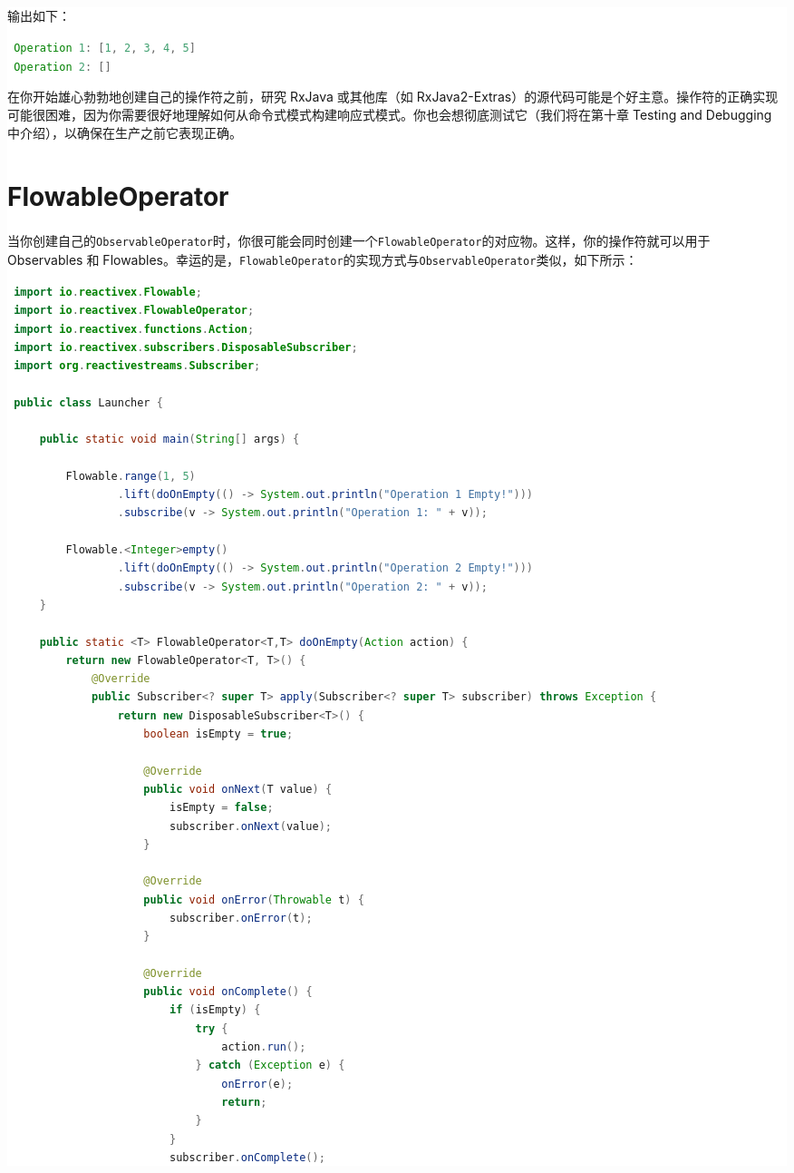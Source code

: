 输出如下：

```java
 Operation 1: [1, 2, 3, 4, 5]
 Operation 2: []
```

在你开始雄心勃勃地创建自己的操作符之前，研究 RxJava 或其他库（如 RxJava2-Extras）的源代码可能是个好主意。操作符的正确实现可能很困难，因为你需要很好地理解如何从命令式模式构建响应式模式。你也会想彻底测试它（我们将在第十章 Testing and Debugging 中介绍），以确保在生产之前它表现正确。

# FlowableOperator

当你创建自己的`ObservableOperator`时，你很可能会同时创建一个`FlowableOperator`的对应物。这样，你的操作符就可以用于 Observables 和 Flowables。幸运的是，`FlowableOperator`的实现方式与`ObservableOperator`类似，如下所示：

```java
 import io.reactivex.Flowable;
 import io.reactivex.FlowableOperator;
 import io.reactivex.functions.Action;
 import io.reactivex.subscribers.DisposableSubscriber;
 import org.reactivestreams.Subscriber;

 public class Launcher {

     public static void main(String[] args) {

         Flowable.range(1, 5)
                 .lift(doOnEmpty(() -> System.out.println("Operation 1 Empty!")))
                 .subscribe(v -> System.out.println("Operation 1: " + v));

         Flowable.<Integer>empty()
                 .lift(doOnEmpty(() -> System.out.println("Operation 2 Empty!")))
                 .subscribe(v -> System.out.println("Operation 2: " + v));
     }

     public static <T> FlowableOperator<T,T> doOnEmpty(Action action) {
         return new FlowableOperator<T, T>() {
             @Override
             public Subscriber<? super T> apply(Subscriber<? super T> subscriber) throws Exception {
                 return new DisposableSubscriber<T>() {
                     boolean isEmpty = true;

                     @Override
                     public void onNext(T value) {
                         isEmpty = false;
                         subscriber.onNext(value);
                     }

                     @Override
                     public void onError(Throwable t) {
                         subscriber.onError(t);
                     }

                     @Override
                     public void onComplete() {
                         if (isEmpty) {
                             try {
                                 action.run();
                             } catch (Exception e) {
                                 onError(e);
                                 return;
                             }
                         }
                         subscriber.onComplete();
```
